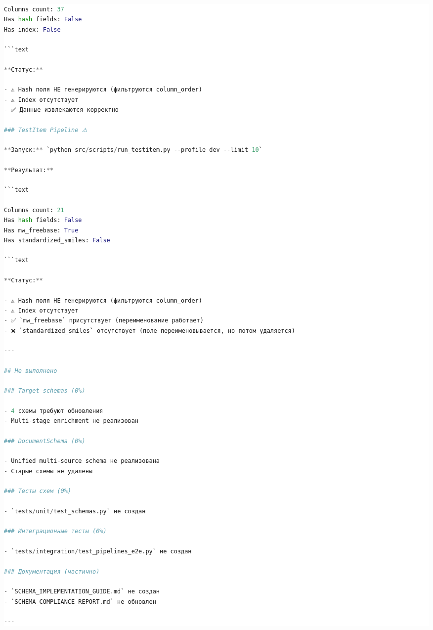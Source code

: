 ```python
Columns count: 37
Has hash fields: False
Has index: False

```text

**Статус:**

- ⚠️ Hash поля НЕ генерируются (фильтруются column_order)
- ⚠️ Index отсутствует
- ✅ Данные извлекаются корректно

### TestItem Pipeline ⚠️

**Запуск:** `python src/scripts/run_testitem.py --profile dev --limit 10`

**Результат:**

```text

Columns count: 21
Has hash fields: False
Has mw_freebase: True
Has standardized_smiles: False

```text

**Статус:**

- ⚠️ Hash поля НЕ генерируются (фильтруются column_order)
- ⚠️ Index отсутствует
- ✅ `mw_freebase` присутствует (переименование работает)
- ❌ `standardized_smiles` отсутствует (поле переименовывается, но потом удаляется)

---

## Не выполнено

### Target schemas (0%)

- 4 схемы требуют обновления
- Multi-stage enrichment не реализован

### DocumentSchema (0%)

- Unified multi-source schema не реализована
- Старые схемы не удалены

### Тесты схем (0%)

- `tests/unit/test_schemas.py` не создан

### Интеграционные тесты (0%)

- `tests/integration/test_pipelines_e2e.py` не создан

### Документация (частично)

- `SCHEMA_IMPLEMENTATION_GUIDE.md` не создан
- `SCHEMA_COMPLIANCE_REPORT.md` не обновлен

---

```